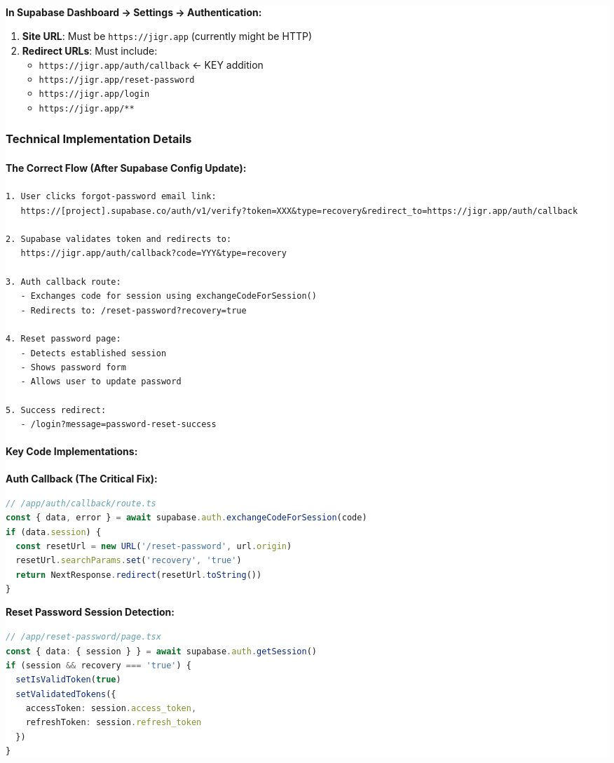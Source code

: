 **In Supabase Dashboard → Settings → Authentication:**
1. **Site URL**: Must be `https://jigr.app` (currently might be HTTP)
2. **Redirect URLs**: Must include:
   - `https://jigr.app/auth/callback` ← KEY addition
   - `https://jigr.app/reset-password`
   - `https://jigr.app/login`
   - `https://jigr.app/**`

### Technical Implementation Details

#### The Correct Flow (After Supabase Config Update):
```
1. User clicks forgot-password email link:
   https://[project].supabase.co/auth/v1/verify?token=XXX&type=recovery&redirect_to=https://jigr.app/auth/callback

2. Supabase validates token and redirects to:
   https://jigr.app/auth/callback?code=YYY&type=recovery

3. Auth callback route:
   - Exchanges code for session using exchangeCodeForSession()
   - Redirects to: /reset-password?recovery=true

4. Reset password page:
   - Detects established session
   - Shows password form
   - Allows user to update password

5. Success redirect:
   - /login?message=password-reset-success
```

#### Key Code Implementations:

**Auth Callback (The Critical Fix):**
```typescript
// /app/auth/callback/route.ts
const { data, error } = await supabase.auth.exchangeCodeForSession(code)
if (data.session) {
  const resetUrl = new URL('/reset-password', url.origin)
  resetUrl.searchParams.set('recovery', 'true')
  return NextResponse.redirect(resetUrl.toString())
}
```

**Reset Password Session Detection:**
```typescript
// /app/reset-password/page.tsx
const { data: { session } } = await supabase.auth.getSession()
if (session && recovery === 'true') {
  setIsValidToken(true)
  setValidatedTokens({
    accessToken: session.access_token,
    refreshToken: session.refresh_token
  })
}
```
